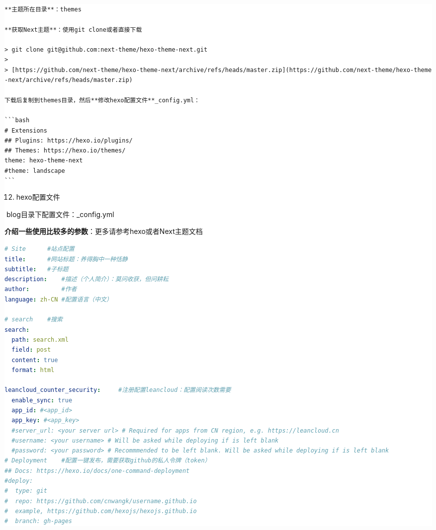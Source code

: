     **主题所在目录**：themes

    **获取Next主题**：使用git clone或者直接下载

    > git clone git@github.com:next-theme/hexo-theme-next.git
    >
    > [https://github.com/next-theme/hexo-theme-next/archive/refs/heads/master.zip](https://github.com/next-theme/hexo-theme-next/archive/refs/heads/master.zip)

    下载后复制到themes目录，然后**修改hexo配置文件**_config.yml：

    ```bash
    # Extensions
    ## Plugins: https://hexo.io/plugins/
    ## Themes: https://hexo.io/themes/
    theme: hexo-theme-next
    #theme: landscape
    ```

    

    

12. hexo配置文件

​	blog目录下配置文件：_config.yml

**介绍一些使用比较多的参数**：更多请参考hexo或者Next主题文档

```yaml
# Site 		#站点配置
title: 		#网站标题：养得胸中一种恬静
subtitle: 	#子标题
description: 	#描述（个人简介）：莫问收获，但问耕耘
author: 		#作者
language: zh-CN #配置语言（中文）

# search	#搜索
search:
  path: search.xml
  field: post
  content: true
  format: html
  
leancloud_counter_security: 	#注册配置leancloud：配置阅读次数需要
  enable_sync: true
  app_id: #<app_id>
  app_key: #<app_key>
  #server_url: <your server url> # Required for apps from CN region, e.g. https://leancloud.cn
  #username: <your username> # Will be asked while deploying if is left blank
  #password: <your password> # Recommmended to be left blank. Will be asked while deploying if is left blank  
# Deployment	#配置一键发布，需要获取github的私人令牌（token）
## Docs: https://hexo.io/docs/one-command-deployment
#deploy:
#  type: git
#  repo: https://github.com/cnwangk/username.github.io
#  example, https://github.com/hexojs/hexojs.github.io
#  branch: gh-pages
```
